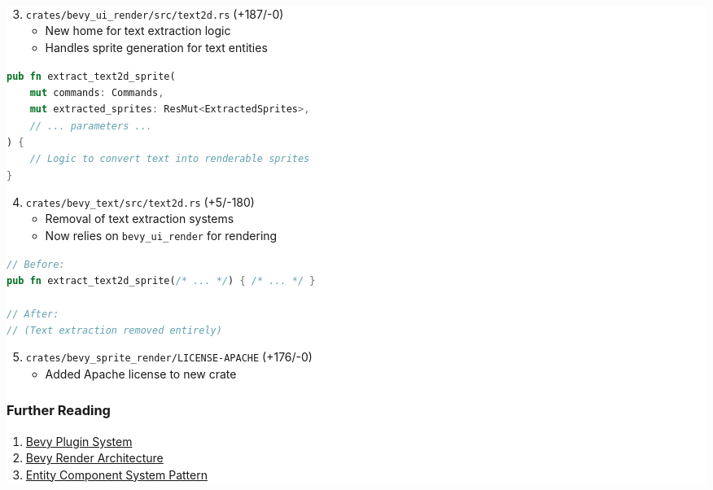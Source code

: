 3. `crates/bevy_ui_render/src/text2d.rs` (+187/-0)
   - New home for text extraction logic
   - Handles sprite generation for text entities

```rust
pub fn extract_text2d_sprite(
    mut commands: Commands,
    mut extracted_sprites: ResMut<ExtractedSprites>,
    // ... parameters ...
) {
    // Logic to convert text into renderable sprites
}
```

4. `crates/bevy_text/src/text2d.rs` (+5/-180)
   - Removal of text extraction systems
   - Now relies on `bevy_ui_render` for rendering

```rust
// Before:
pub fn extract_text2d_sprite(/* ... */) { /* ... */ }

// After:
// (Text extraction removed entirely)
```

5. `crates/bevy_sprite_render/LICENSE-APACHE` (+176/-0)
   - Added Apache license to new crate

### Further Reading
1. [Bevy Plugin System](https://bevy-cheatbook.github.io/programming/plugins.html)
2. [Bevy Render Architecture](https://bevyengine.org/learn/book/getting-started/ecs/#render-world)
3. [Entity Component System Pattern](https://en.wikipedia.org/wiki/Entity_component_system)